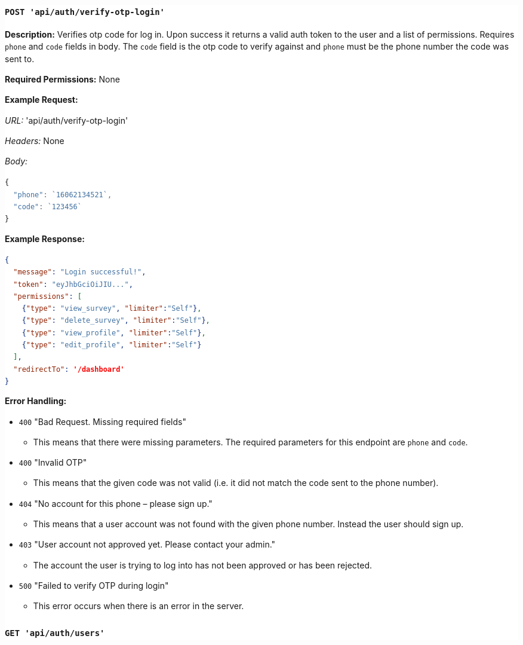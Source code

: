 ### `POST 'api/auth/verify-otp-login'`

**Description:** Verifies otp code for log in. Upon success it returns a valid auth token to the user and a list of permissions. Requires `phone` and `code` fields in body. The `code` field is the otp code to verify against and `phone` must be the phone number the code was sent to.

**Required Permissions:** None

**Example Request:** 

*URL:* 'api/auth/verify-otp-login'

*Headers:* None

*Body:*
```typescript
{
  "phone": `16062134521`,
  "code": `123456`
}
```

**Example Response:**
```json
{
  "message": "Login successful!",
  "token": "eyJhbGciOiJIU...",
  "permissions": [
    {"type": "view_survey", "limiter":"Self"},
    {"type": "delete_survey", "limiter":"Self"},
    {"type": "view_profile", "limiter":"Self"},
    {"type": "edit_profile", "limiter":"Self"}
  ],
  "redirectTo": '/dashboard'
}
```

**Error Handling:**
- `400` "Bad Request. Missing required fields"
  - This means that there were missing parameters. The required parameters for this endpoint are `phone` and `code`.

- `400` "Invalid OTP"
  - This means that the given code was not valid (i.e. it did not match the code sent to the phone number). 

- `404` "No account for this phone – please sign up."
  - This means that a user account was not found with the given phone number. Instead the user should sign up.

- `403` "User account not approved yet. Please contact your admin."
  - The account the user is trying to log into has not been approved or has been rejected.

- `500` "Failed to verify OTP during login"
  - This error occurs when there is an error in the server.

### `GET 'api/auth/users'`
